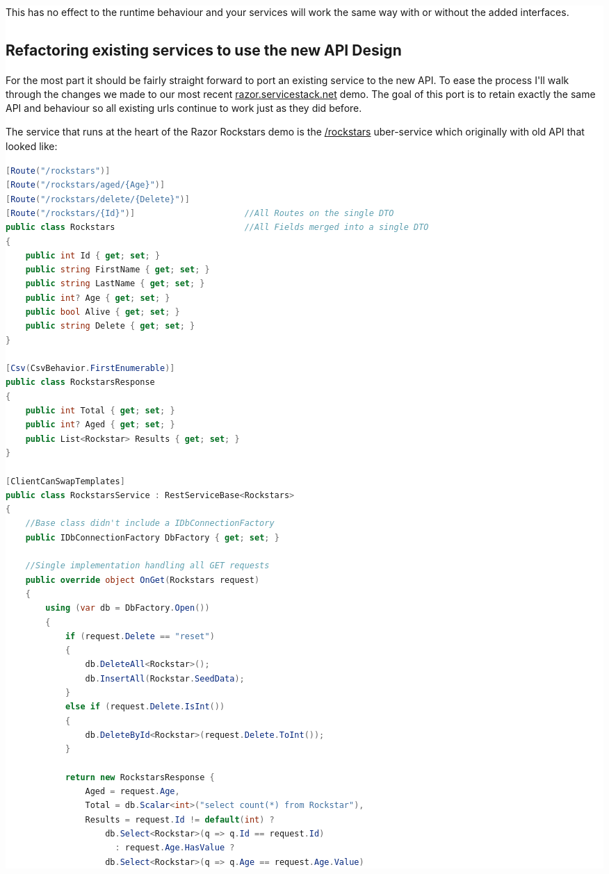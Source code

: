 This has no effect to the runtime behaviour and your services will work the same way with or without the added interfaces.

## Refactoring existing services to use the new API Design

For the most part it should be fairly straight forward to port an existing service to the new API. To ease the process I'll walk through the changes we made to our most recent [razor.servicestack.net](http://razor.servicestack.net) demo. The goal of this port is to retain exactly the same API and behaviour so all existing urls continue to work just as they did before. 

The service that runs at the heart of the Razor Rockstars demo is the [/rockstars](http://razor.servicestack.net/rockstars) uber-service which originally with old API that looked like:

```csharp
[Route("/rockstars")]
[Route("/rockstars/aged/{Age}")]
[Route("/rockstars/delete/{Delete}")]
[Route("/rockstars/{Id}")]                      //All Routes on the single DTO
public class Rockstars                          //All Fields merged into a single DTO
{
    public int Id { get; set; }
    public string FirstName { get; set; }
    public string LastName { get; set; }
    public int? Age { get; set; }
    public bool Alive { get; set; }
    public string Delete { get; set; }
}

[Csv(CsvBehavior.FirstEnumerable)]
public class RockstarsResponse
{
    public int Total { get; set; }
    public int? Aged { get; set; }
    public List<Rockstar> Results { get; set; }
}

[ClientCanSwapTemplates]
public class RockstarsService : RestServiceBase<Rockstars>
{
    //Base class didn't include a IDbConnectionFactory
    public IDbConnectionFactory DbFactory { get; set; }       

    //Single implementation handling all GET requests
    public override object OnGet(Rockstars request)           
    {
        using (var db = DbFactory.Open())
        {
            if (request.Delete == "reset")
            {
                db.DeleteAll<Rockstar>();
                db.InsertAll(Rockstar.SeedData);
            }
            else if (request.Delete.IsInt())
            {
                db.DeleteById<Rockstar>(request.Delete.ToInt());
            }

            return new RockstarsResponse {
                Aged = request.Age,
                Total = db.Scalar<int>("select count(*) from Rockstar"),
                Results = request.Id != default(int) ?
                    db.Select<Rockstar>(q => q.Id == request.Id)
                      : request.Age.HasValue ?
                    db.Select<Rockstar>(q => q.Age == request.Age.Value)
```